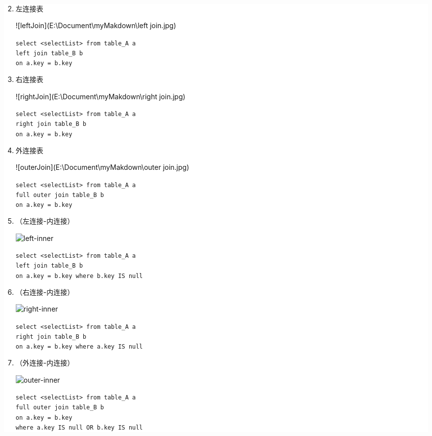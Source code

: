 2. 左连接表

   ![leftJoin](E:\Document\myMakdown\left join.jpg)

   ```mysql
   select <selectList> from table_A a
   left join table_B b
   on a.key = b.key
   ```

3. 右连接表

   ![rightJoin](E:\Document\myMakdown\right join.jpg)

   ```mysql
   select <selectList> from table_A a
   right join table_B b
   on a.key = b.key
   ```

4. 外连接表

   ![outerJoin](E:\Document\myMakdown\outer join.jpg)

   ```mysql
   select <selectList> from table_A a
   full outer join table_B b
   on a.key = b.key
   ```

5. （左连接-内连接）

   ![left-inner](E:\Document\myMakdown\left-inner.jpg)

   ```mysql
   select <selectList> from table_A a
   left join table_B b
   on a.key = b.key where b.key IS null
   ```

   

6. （右连接-内连接）

   ![right-inner](E:\Document\myMakdown\right-inner.jpg)

   ```mysql
   select <selectList> from table_A a
   right join table_B b
   on a.key = b.key where a.key IS null
   ```

7. （外连接-内连接）

   ![outer-inner](E:\Document\myMakdown\outer-inner.jpg)

   ```mysql
   select <selectList> from table_A a
   full outer join table_B b
   on a.key = b.key
   where a.key IS null OR b.key IS null
   ```
